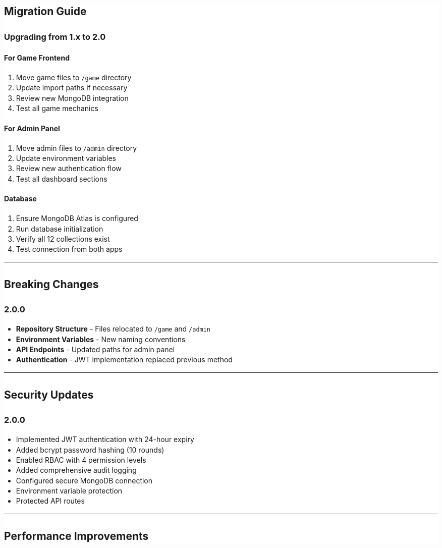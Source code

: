 
## Migration Guide

### Upgrading from 1.x to 2.0

#### For Game Frontend
1. Move game files to `/game` directory
2. Update import paths if necessary
3. Review new MongoDB integration
4. Test all game mechanics

#### For Admin Panel
1. Move admin files to `/admin` directory
2. Update environment variables
3. Review new authentication flow
4. Test all dashboard sections

#### Database
1. Ensure MongoDB Atlas is configured
2. Run database initialization
3. Verify all 12 collections exist
4. Test connection from both apps

---

## Breaking Changes

### 2.0.0
- **Repository Structure** - Files relocated to `/game` and `/admin`
- **Environment Variables** - New naming conventions
- **API Endpoints** - Updated paths for admin panel
- **Authentication** - JWT implementation replaced previous method

---

## Security Updates

### 2.0.0
- Implemented JWT authentication with 24-hour expiry
- Added bcrypt password hashing (10 rounds)
- Enabled RBAC with 4 permission levels
- Added comprehensive audit logging
- Configured secure MongoDB connection
- Environment variable protection
- Protected API routes

---

## Performance Improvements
